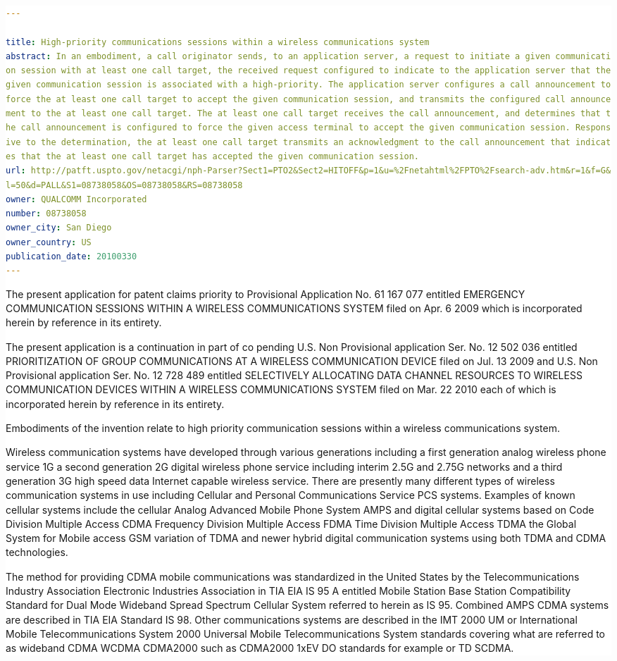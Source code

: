 ```yaml
---

title: High-priority communications sessions within a wireless communications system
abstract: In an embodiment, a call originator sends, to an application server, a request to initiate a given communication session with at least one call target, the received request configured to indicate to the application server that the given communication session is associated with a high-priority. The application server configures a call announcement to force the at least one call target to accept the given communication session, and transmits the configured call announcement to the at least one call target. The at least one call target receives the call announcement, and determines that the call announcement is configured to force the given access terminal to accept the given communication session. Responsive to the determination, the at least one call target transmits an acknowledgment to the call announcement that indicates that the at least one call target has accepted the given communication session.
url: http://patft.uspto.gov/netacgi/nph-Parser?Sect1=PTO2&Sect2=HITOFF&p=1&u=%2Fnetahtml%2FPTO%2Fsearch-adv.htm&r=1&f=G&l=50&d=PALL&S1=08738058&OS=08738058&RS=08738058
owner: QUALCOMM Incorporated
number: 08738058
owner_city: San Diego
owner_country: US
publication_date: 20100330
---
```

The present application for patent claims priority to Provisional Application No. 61 167 077 entitled EMERGENCY COMMUNICATION SESSIONS WITHIN A WIRELESS COMMUNICATIONS SYSTEM filed on Apr. 6 2009 which is incorporated herein by reference in its entirety.

The present application is a continuation in part of co pending U.S. Non Provisional application Ser. No. 12 502 036 entitled PRIORITIZATION OF GROUP COMMUNICATIONS AT A WIRELESS COMMUNICATION DEVICE filed on Jul. 13 2009 and U.S. Non Provisional application Ser. No. 12 728 489 entitled SELECTIVELY ALLOCATING DATA CHANNEL RESOURCES TO WIRELESS COMMUNICATION DEVICES WITHIN A WIRELESS COMMUNICATIONS SYSTEM filed on Mar. 22 2010 each of which is incorporated herein by reference in its entirety.

Embodiments of the invention relate to high priority communication sessions within a wireless communications system.

Wireless communication systems have developed through various generations including a first generation analog wireless phone service 1G a second generation 2G digital wireless phone service including interim 2.5G and 2.75G networks and a third generation 3G high speed data Internet capable wireless service. There are presently many different types of wireless communication systems in use including Cellular and Personal Communications Service PCS systems. Examples of known cellular systems include the cellular Analog Advanced Mobile Phone System AMPS and digital cellular systems based on Code Division Multiple Access CDMA Frequency Division Multiple Access FDMA Time Division Multiple Access TDMA the Global System for Mobile access GSM variation of TDMA and newer hybrid digital communication systems using both TDMA and CDMA technologies.

The method for providing CDMA mobile communications was standardized in the United States by the Telecommunications Industry Association Electronic Industries Association in TIA EIA IS 95 A entitled Mobile Station Base Station Compatibility Standard for Dual Mode Wideband Spread Spectrum Cellular System referred to herein as IS 95. Combined AMPS CDMA systems are described in TIA EIA Standard IS 98. Other communications systems are described in the IMT 2000 UM or International Mobile Telecommunications System 2000 Universal Mobile Telecommunications System standards covering what are referred to as wideband CDMA WCDMA CDMA2000 such as CDMA2000 1xEV DO standards for example or TD SCDMA.
